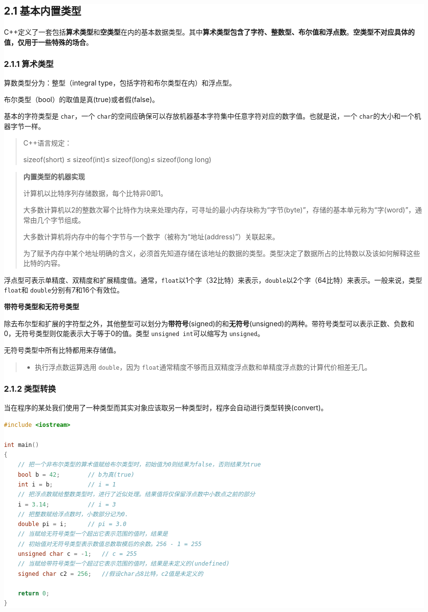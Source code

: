 ## 2.1 基本内置类型

C++定义了一套包括**算术类型**和**空类型**在内的基本数据类型。其中**算术类型包含了字符、整数型、布尔值和浮点数**。**空类型不对应具体的值，仅用于一些特殊的场合**。

### 2.1.1 算术类型

算数类型分为：整型（integral type，包括字符和布尔类型在内）和浮点型。

布尔类型（bool）的取值是真(true)或者假(false)。

基本的字符类型是 `char`，一个 `char`的空间应确保可以存放机器基本字符集中任意字符对应的数字值。也就是说，一个 `char`的大小和一个机器字节一样。

> C++语言规定：
>
> sizeof(short) ≤ sizeof(int)≤ sizeof(long)≤ sizeof(long long)

> **内置类型的机器实现**
>
> 计算机以比特序列存储数据，每个比特非0即1。
>
> 大多数计算机以2的整数次幂个比特作为块来处理内存，可寻址的最小内存块称为“字节(byte)”，存储的基本单元称为“字(word)”，通常由几个字节组成。
>
> 大多数计算机将内存中的每个字节与一个数字（被称为“地址(address)”）关联起来。
>
> 为了赋予内存中某个地址明确的含义，必须首先知道存储在该地址的数据的类型。类型决定了数据所占的比特数以及该如何解释这些比特的内容。

浮点型可表示单精度、双精度和扩展精度值。通常，`float`以1个字（32比特）来表示，`double`以2个字（64比特）来表示。一般来说，类型 `float`和 `double`分别有7和16个有效位。

**带符号类型和无符号类型**

除去布尔型和扩展的字符型之外，其他整型可以划分为**带符号**(signed)的和**无符号**(unsigned)的两种。带符号类型可以表示正数、负数和0，无符号类型则仅能表示大于等于0的值。类型 `unsigned int`可以缩写为 `unsigned`。

无符号类型中所有比特都用来存储值。

> - 执行浮点数运算选用 `double`，因为 `float`通常精度不够而且双精度浮点数和单精度浮点数的计算代价相差无几。

### 2.1.2 类型转换

当在程序的某处我们使用了一种类型而其实对象应该取另一种类型时，程序会自动进行类型转换(convert)。

```cpp
#include <iostream>

int main()
{
    // 把一个非布尔类型的算术值赋给布尔类型时，初始值为0则结果为false，否则结果为true
    bool b = 42;        // b为真(true)
    int i = b;          // i = 1
    // 把浮点数赋给整数类型时，进行了近似处理。结果值将仅保留浮点数中小数点之前的部分
    i = 3.14;           // i = 3
    // 把整数赋给浮点数时，小数部分记为0.
    double pi = i;      // pi = 3.0
    // 当赋给无符号类型一个超出它表示范围的值时，结果是
    // 初始值对无符号类型表示数值总数取模后的余数。256 - 1 = 255 
    unsigned char c = -1;   // c = 255
    // 当赋给带符号类型一个超过它表示范围的值时，结果是未定义的(undefined)
    signed char c2 = 256;   //假设char占8比特，c2值是未定义的

    return 0;
}
```
